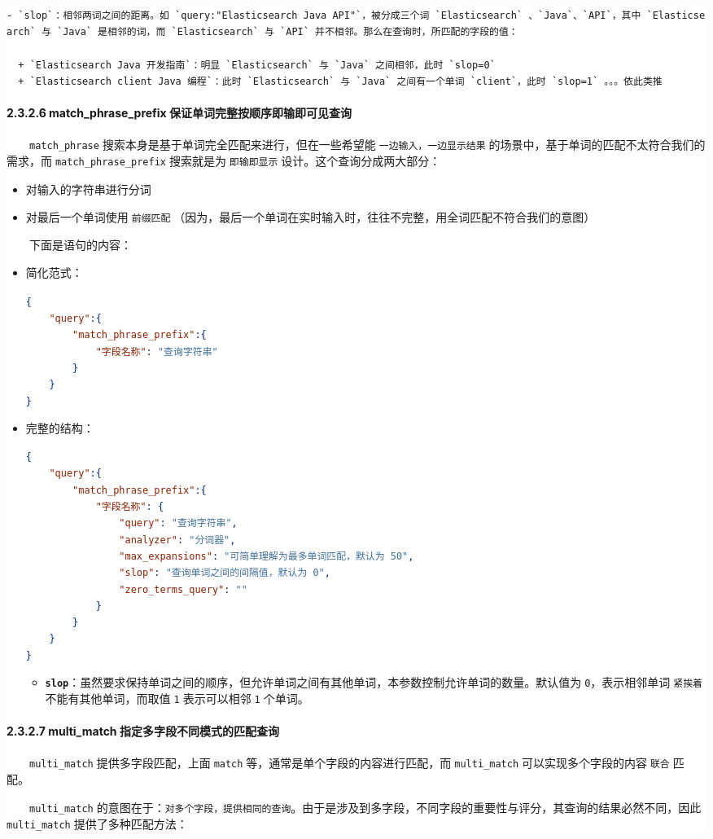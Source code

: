 
    - `slop`：相邻两词之间的距离。如 `query:"Elasticsearch Java API"`，被分成三个词 `Elasticsearch` 、`Java`、`API`，其中 `Elasticsearch` 与 `Java` 是相邻的词，而 `Elasticsearch` 与 `API` 并不相邻。那么在查询时，所匹配的字段的值：
      
      + `Elasticsearch Java 开发指南`：明显 `Elasticsearch` 与 `Java` 之间相邻，此时 `slop=0`
      + `Elasticsearch client Java 编程`：此时 `Elasticsearch` 与 `Java` 之间有一个单词 `client`，此时 `slop=1` 。。。依此类推


#### 2.3.2.6 match_phrase_prefix 保证单词完整按顺序即输即可见查询 ####

　　`match_phrase` 搜索本身是基于单词完全匹配来进行，但在一些希望能 `一边输入，一边显示结果` 的场景中，基于单词的匹配不太符合我们的需求，而 `match_phrase_prefix` 搜索就是为 `即输即显示` 设计。这个查询分成两大部分：

 + 对输入的字符串进行分词

 + 对最后一个单词使用 `前缀匹配` （因为，最后一个单词在实时输入时，往往不完整，用全词匹配不符合我们的意图）

　　下面是语句的内容：

 + 简化范式：

    ```json
    {
        "query":{
            "match_phrase_prefix":{
                "字段名称": "查询字符串"
            }
        }
    }
    ```

 + 完整的结构：

    ```json
    {
        "query":{
            "match_phrase_prefix":{
                "字段名称": {
                    "query": "查询字符串",
                    "analyzer": "分词器",
                    "max_expansions": "可简单理解为最多单词匹配，默认为 50",
                    "slop": "查询单词之间的间隔值，默认为 0",
                    "zero_terms_query": ""
                }
            }
        }
    }
    ```
    - **`slop`**：虽然要求保持单词之间的顺序，但允许单词之间有其他单词，本参数控制允许单词的数量。默认值为 `0`，表示相邻单词 `紧挨着` 不能有其他单词，而取值 `1` 表示可以相邻 `1` 个单词。


#### 2.3.2.7 multi_match 指定多字段不同模式的匹配查询 ####

　　`multi_match` 提供多字段匹配，上面 `match` 等，通常是单个字段的内容进行匹配，而 `multi_match` 可以实现多个字段的内容 `联合` 匹配。

　　`multi_match` 的意图在于：`对多个字段，提供相同的查询`。由于是涉及到多字段，不同字段的重要性与评分，其查询的结果必然不同，因此 `multi_match` 提供了多种匹配方法：
